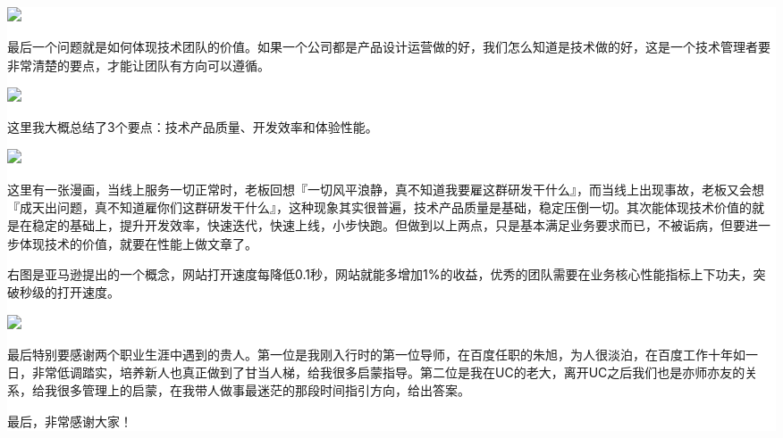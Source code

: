 ![](https://github.com/fouber/blog/raw/master/201805/assets/fdcon2018.034.jpeg)

最后一个问题就是如何体现技术团队的价值。如果一个公司都是产品设计运营做的好，我们怎么知道是技术做的好，这是一个技术管理者要非常清楚的要点，才能让团队有方向可以遵循。

![](https://github.com/fouber/blog/raw/master/201805/assets/fdcon2018.035.jpeg)

这里我大概总结了3个要点：技术产品质量、开发效率和体验性能。

![](https://github.com/fouber/blog/raw/master/201805/assets/fdcon2018.036.jpeg)

这里有一张漫画，当线上服务一切正常时，老板回想『一切风平浪静，真不知道我要雇这群研发干什么』，而当线上出现事故，老板又会想『成天出问题，真不知道雇你们这群研发干什么』，这种现象其实很普遍，技术产品质量是基础，稳定压倒一切。其次能体现技术价值的就是在稳定的基础上，提升开发效率，快速迭代，快速上线，小步快跑。但做到以上两点，只是基本满足业务要求而已，不被诟病，但要进一步体现技术的价值，就要在性能上做文章了。

右图是亚马逊提出的一个概念，网站打开速度每降低0.1秒，网站就能多增加1%的收益，优秀的团队需要在业务核心性能指标上下功夫，突破秒级的打开速度。

![](https://github.com/fouber/blog/raw/master/201805/assets/fdcon2018.037.jpeg)

最后特别要感谢两个职业生涯中遇到的贵人。第一位是我刚入行时的第一位导师，在百度任职的朱旭，为人很淡泊，在百度工作十年如一日，非常低调踏实，培养新人也真正做到了甘当人梯，给我很多启蒙指导。第二位是我在UC的老大，离开UC之后我们也是亦师亦友的关系，给我很多管理上的启蒙，在我带人做事最迷茫的那段时间指引方向，给出答案。

最后，非常感谢大家！